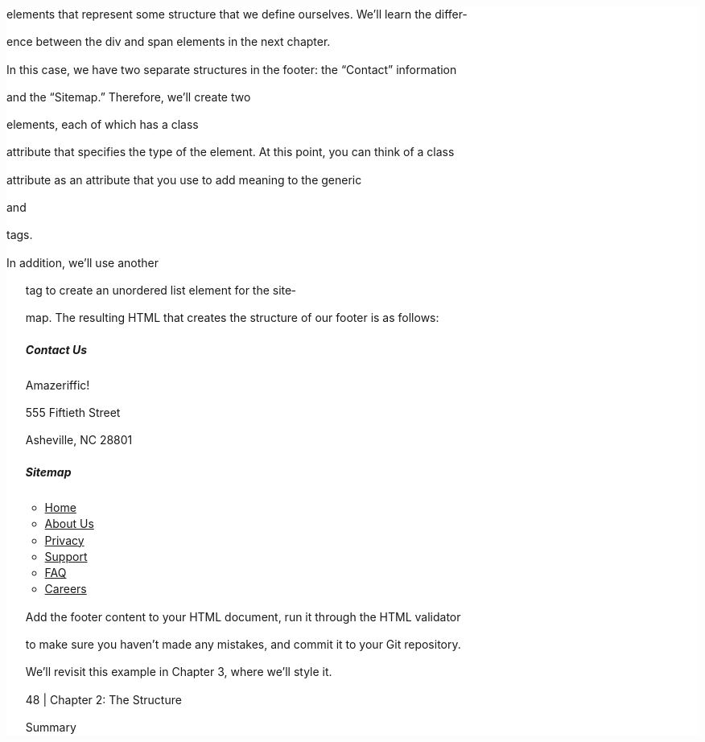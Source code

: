 elements that represent some structure that we define ourselves. We’ll learn the differ‐

ence between the div and span elements in the next chapter.

In this case, we have two separate structures in the footer: the “Contact” information

and the “Sitemap.” Therefore, we’ll create two <div> elements, each of which has a class

attribute that specifies the type of the element. At this point, you can think of a class

attribute as an attribute that you use to add meaning to the generic <div> and <span>

tags.

In addition, we’ll use another <ul> tag to create an unordered list element for the site‐

map. The resulting HTML that creates the structure of our footer is as follows:

<footer>

<div class="contact">

<h5>Contact Us</h5>

<p>Amazeriffic!</p>

<p>555 Fiftieth Street</p>

<p>Asheville, NC 28801</p>

</div>

<div class="sitemap">

<h5>Sitemap</h5>

<ul>

<li><a href="#">Home</a></li>

<li><a href="#">About Us</a></li>

<li><a href="#">Privacy</a></li>

<li><a href="#">Support</a></li>

<li><a href="#">FAQ</a></li>

<li><a href="#">Careers</a></li>

</ul>

</div>

</footer>

Add the footer content to your HTML document, run it through the HTML validator

to make sure you haven’t made any mistakes, and commit it to your Git repository.

We’ll revisit this example in Chapter 3, where we’ll style it.

48 | Chapter 2: The Structure

Summary
